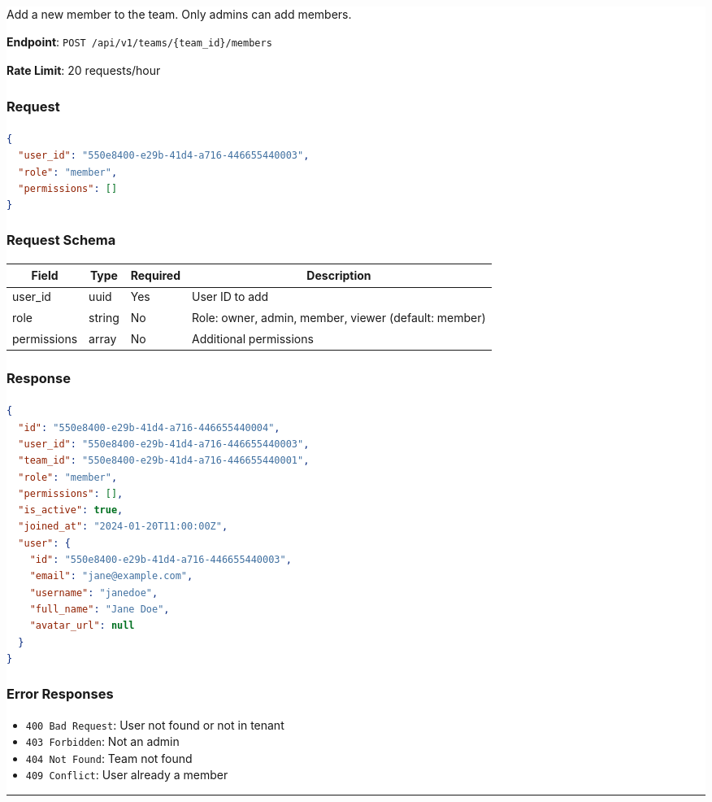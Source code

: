 Add a new member to the team. Only admins can add members.

**Endpoint**: `POST /api/v1/teams/{team_id}/members`

**Rate Limit**: 20 requests/hour

### Request

```json
{
  "user_id": "550e8400-e29b-41d4-a716-446655440003",
  "role": "member",
  "permissions": []
}
```

### Request Schema

| Field | Type | Required | Description |
|-------|------|----------|-------------|
| user_id | uuid | Yes | User ID to add |
| role | string | No | Role: owner, admin, member, viewer (default: member) |
| permissions | array | No | Additional permissions |

### Response

```json
{
  "id": "550e8400-e29b-41d4-a716-446655440004",
  "user_id": "550e8400-e29b-41d4-a716-446655440003",
  "team_id": "550e8400-e29b-41d4-a716-446655440001",
  "role": "member",
  "permissions": [],
  "is_active": true,
  "joined_at": "2024-01-20T11:00:00Z",
  "user": {
    "id": "550e8400-e29b-41d4-a716-446655440003",
    "email": "jane@example.com",
    "username": "janedoe",
    "full_name": "Jane Doe",
    "avatar_url": null
  }
}
```

### Error Responses

- `400 Bad Request`: User not found or not in tenant
- `403 Forbidden`: Not an admin
- `404 Not Found`: Team not found
- `409 Conflict`: User already a member

---